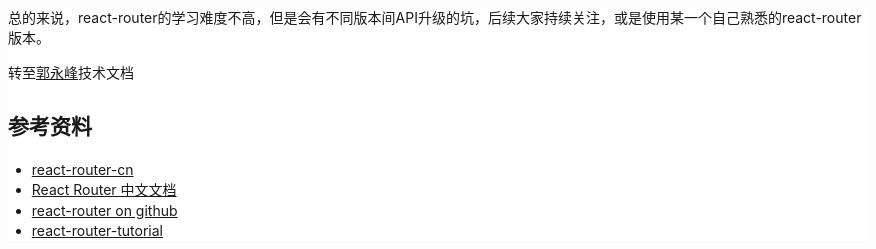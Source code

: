 总的来说，react-router的学习难度不高，但是会有不同版本间API升级的坑，后续大家持续关注，或是使用某一个自己熟悉的react-router版本。

转至[郭永峰](http://guoyongfeng.github.io/idoc/html/React%E8%AF%BE%E7%A8%8B%E4%B8%93%E9%A2%98/React-router%E8%B7%AF%E7%94%B1%E5%AE%9E%E8%B7%B5.html)技术文档

## 参考资料

- [react-router-cn](https://github.com/react-guide/react-router-cn)
- [React Router 中文文档](http://react-guide.github.io/react-router-cn/index.html)
- [react-router on github](https://github.com/reactjs/react-router)
- [react-router-tutorial](https://github.com/reactjs/react-router-tutorial)
